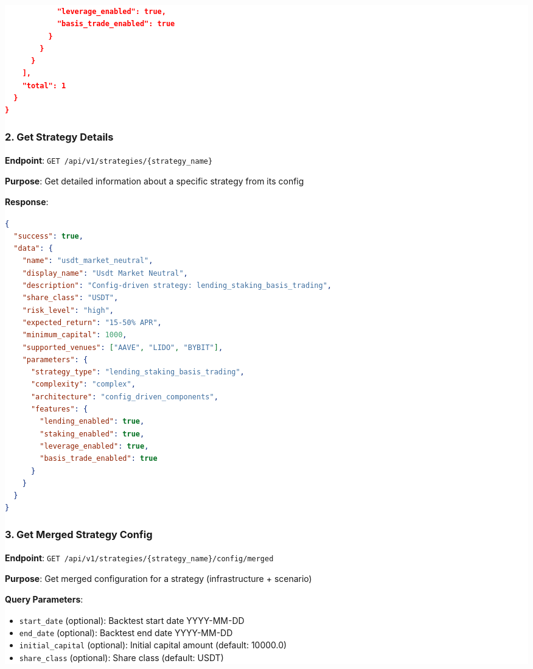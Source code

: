 ```json
            "leverage_enabled": true,
            "basis_trade_enabled": true
          }
        }
      }
    ],
    "total": 1
  }
}
```

### **2. Get Strategy Details**

**Endpoint**: `GET /api/v1/strategies/{strategy_name}`

**Purpose**: Get detailed information about a specific strategy from its config

**Response**:
```json
{
  "success": true,
  "data": {
    "name": "usdt_market_neutral",
    "display_name": "Usdt Market Neutral",
    "description": "Config-driven strategy: lending_staking_basis_trading",
    "share_class": "USDT",
    "risk_level": "high",
    "expected_return": "15-50% APR",
    "minimum_capital": 1000,
    "supported_venues": ["AAVE", "LIDO", "BYBIT"],
    "parameters": {
      "strategy_type": "lending_staking_basis_trading",
      "complexity": "complex",
      "architecture": "config_driven_components",
      "features": {
        "lending_enabled": true,
        "staking_enabled": true,
        "leverage_enabled": true,
        "basis_trade_enabled": true
      }
    }
  }
}
```

### **3. Get Merged Strategy Config**

**Endpoint**: `GET /api/v1/strategies/{strategy_name}/config/merged`

**Purpose**: Get merged configuration for a strategy (infrastructure + scenario)

**Query Parameters**:
- `start_date` (optional): Backtest start date YYYY-MM-DD
- `end_date` (optional): Backtest end date YYYY-MM-DD
- `initial_capital` (optional): Initial capital amount (default: 10000.0)
- `share_class` (optional): Share class (default: USDT)
